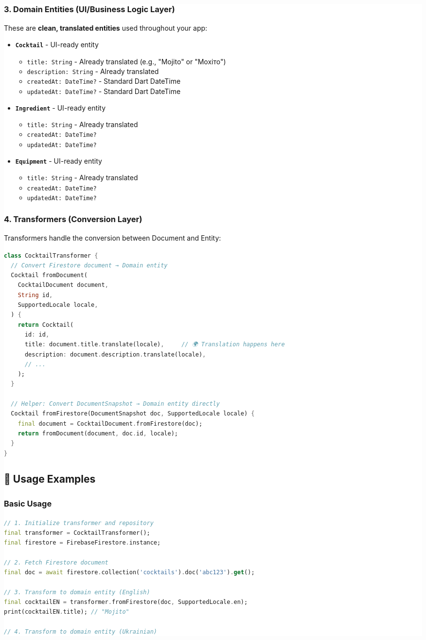 ### 3. **Domain Entities** (UI/Business Logic Layer)

These are **clean, translated entities** used throughout your app:

- **`Cocktail`** - UI-ready entity
  - `title: String` - Already translated (e.g., "Mojito" or "Мохіто")
  - `description: String` - Already translated
  - `createdAt: DateTime?` - Standard Dart DateTime
  - `updatedAt: DateTime?` - Standard Dart DateTime

- **`Ingredient`** - UI-ready entity
  - `title: String` - Already translated
  - `createdAt: DateTime?`
  - `updatedAt: DateTime?`

- **`Equipment`** - UI-ready entity
  - `title: String` - Already translated
  - `createdAt: DateTime?`
  - `updatedAt: DateTime?`

### 4. **Transformers** (Conversion Layer)

Transformers handle the conversion between Document and Entity:

```dart
class CocktailTransformer {
  // Convert Firestore document → Domain entity
  Cocktail fromDocument(
    CocktailDocument document,
    String id,
    SupportedLocale locale,
  ) {
    return Cocktail(
      id: id,
      title: document.title.translate(locale),     // 🌍 Translation happens here
      description: document.description.translate(locale),
      // ...
    );
  }
  
  // Helper: Convert DocumentSnapshot → Domain entity directly
  Cocktail fromFirestore(DocumentSnapshot doc, SupportedLocale locale) {
    final document = CocktailDocument.fromFirestore(doc);
    return fromDocument(document, doc.id, locale);
  }
}
```

## 🎯 Usage Examples

### Basic Usage

```dart
// 1. Initialize transformer and repository
final transformer = CocktailTransformer();
final firestore = FirebaseFirestore.instance;

// 2. Fetch Firestore document
final doc = await firestore.collection('cocktails').doc('abc123').get();

// 3. Transform to domain entity (English)
final cocktailEN = transformer.fromFirestore(doc, SupportedLocale.en);
print(cocktailEN.title); // "Mojito"

// 4. Transform to domain entity (Ukrainian)
```